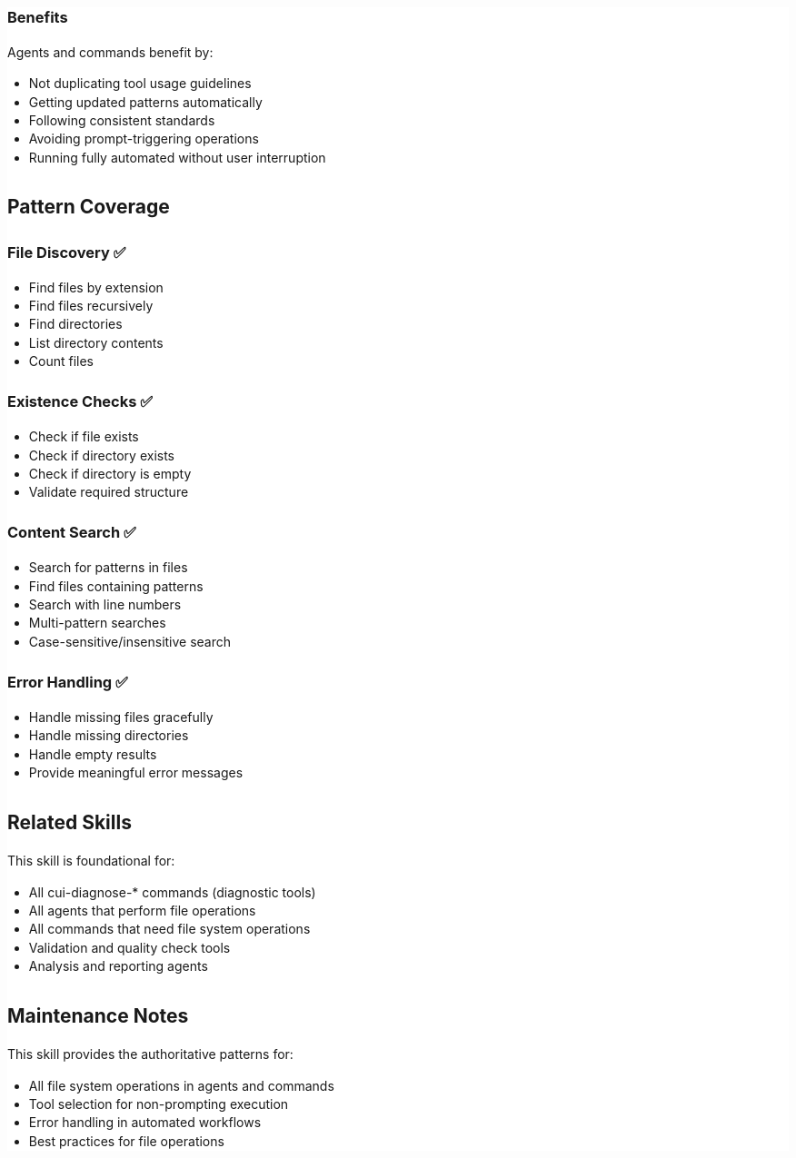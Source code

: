 ### Benefits

Agents and commands benefit by:
- Not duplicating tool usage guidelines
- Getting updated patterns automatically
- Following consistent standards
- Avoiding prompt-triggering operations
- Running fully automated without user interruption

## Pattern Coverage

### File Discovery ✅
- Find files by extension
- Find files recursively
- Find directories
- List directory contents
- Count files

### Existence Checks ✅
- Check if file exists
- Check if directory exists
- Check if directory is empty
- Validate required structure

### Content Search ✅
- Search for patterns in files
- Find files containing patterns
- Search with line numbers
- Multi-pattern searches
- Case-sensitive/insensitive search

### Error Handling ✅
- Handle missing files gracefully
- Handle missing directories
- Handle empty results
- Provide meaningful error messages

## Related Skills

This skill is foundational for:
- All cui-diagnose-* commands (diagnostic tools)
- All agents that perform file operations
- All commands that need file system operations
- Validation and quality check tools
- Analysis and reporting agents

## Maintenance Notes

This skill provides the authoritative patterns for:
- All file system operations in agents and commands
- Tool selection for non-prompting execution
- Error handling in automated workflows
- Best practices for file operations
